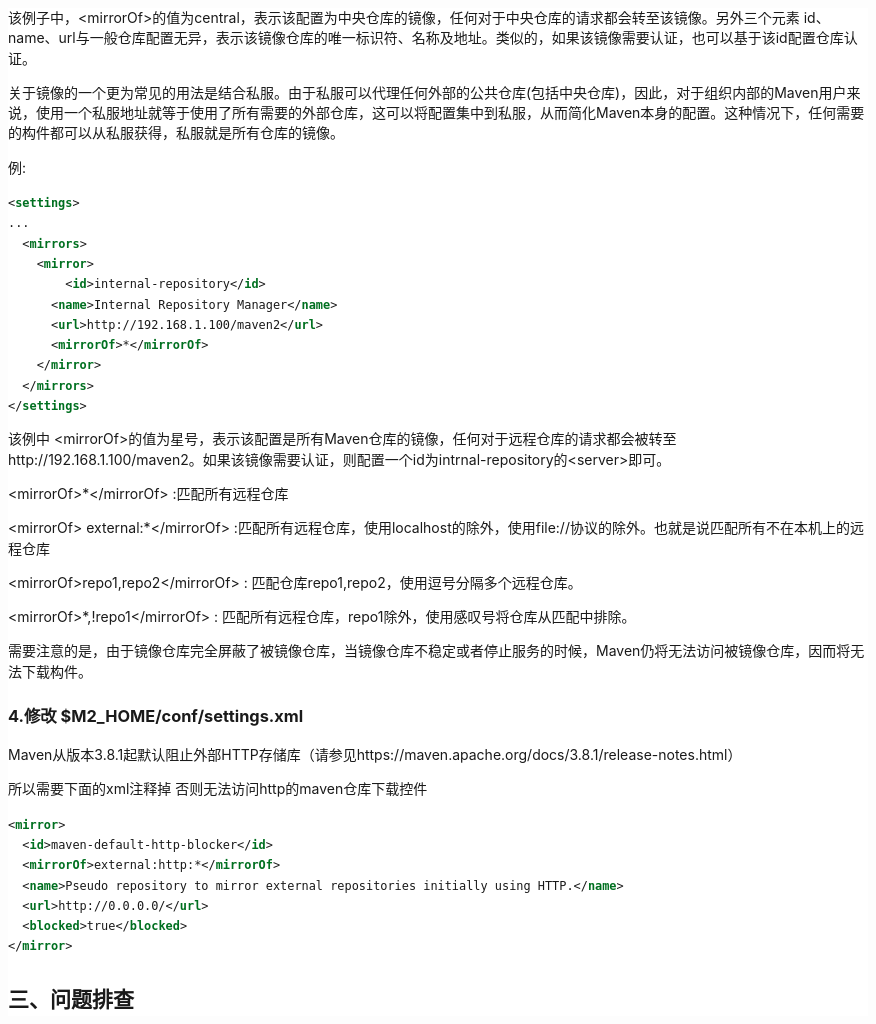 该例子中，&lt;mirrorOf&gt;的值为central，表示该配置为中央仓库的镜像，任何对于中央仓库的请求都会转至该镜像。另外三个元素 id、name、url与一般仓库配置无异，表示该镜像仓库的唯一标识符、名称及地址。类似的，如果该镜像需要认证，也可以基于该id配置仓库认证。

关于镜像的一个更为常见的用法是结合私服。由于私服可以代理任何外部的公共仓库(包括中央仓库)，因此，对于组织内部的Maven用户来说，使用一个私服地址就等于使用了所有需要的外部仓库，这可以将配置集中到私服，从而简化Maven本身的配置。这种情况下，任何需要的构件都可以从私服获得，私服就是所有仓库的镜像。

例:

```xml
<settings>
...
  <mirrors>
  	<mirror>
    	<id>internal-repository</id>
      <name>Internal Repository Manager</name>
      <url>http://192.168.1.100/maven2</url>
      <mirrorOf>*</mirrorOf>
    </mirror>
  </mirrors>
</settings>
```

该例中 &lt;mirrorOf&gt;的值为星号，表示该配置是所有Maven仓库的镜像，任何对于远程仓库的请求都会被转至http://192.168.1.100/maven2。如果该镜像需要认证，则配置一个id为intrnal-repository的&lt;server&gt;即可。

&lt;mirrorOf&gt;*&lt;/mirrorOf&gt; :匹配所有远程仓库

&lt;mirrorOf&gt; external:*&lt;/mirrorOf&gt; :匹配所有远程仓库，使用localhost的除外，使用file://协议的除外。也就是说匹配所有不在本机上的远程仓库

&lt;mirrorOf&gt;repo1,repo2&lt;/mirrorOf&gt; : 匹配仓库repo1,repo2，使用逗号分隔多个远程仓库。

&lt;mirrorOf&gt;*,!repo1&lt;/mirrorOf&gt; : 匹配所有远程仓库，repo1除外，使用感叹号将仓库从匹配中排除。

需要注意的是，由于镜像仓库完全屏蔽了被镜像仓库，当镜像仓库不稳定或者停止服务的时候，Maven仍将无法访问被镜像仓库，因而将无法下载构件。



### 4.修改 $M2_HOME/conf/settings.xml

Maven从版本3.8.1起默认阻止外部HTTP存储库（请参见https://maven.apache.org/docs/3.8.1/release-notes.html）

所以需要下面的xml注释掉 否则无法访问http的maven仓库下载控件

```xml
<mirror>
  <id>maven-default-http-blocker</id>
  <mirrorOf>external:http:*</mirrorOf>
  <name>Pseudo repository to mirror external repositories initially using HTTP.</name>
  <url>http://0.0.0.0/</url>
  <blocked>true</blocked>
</mirror>
```







## 三、问题排查
